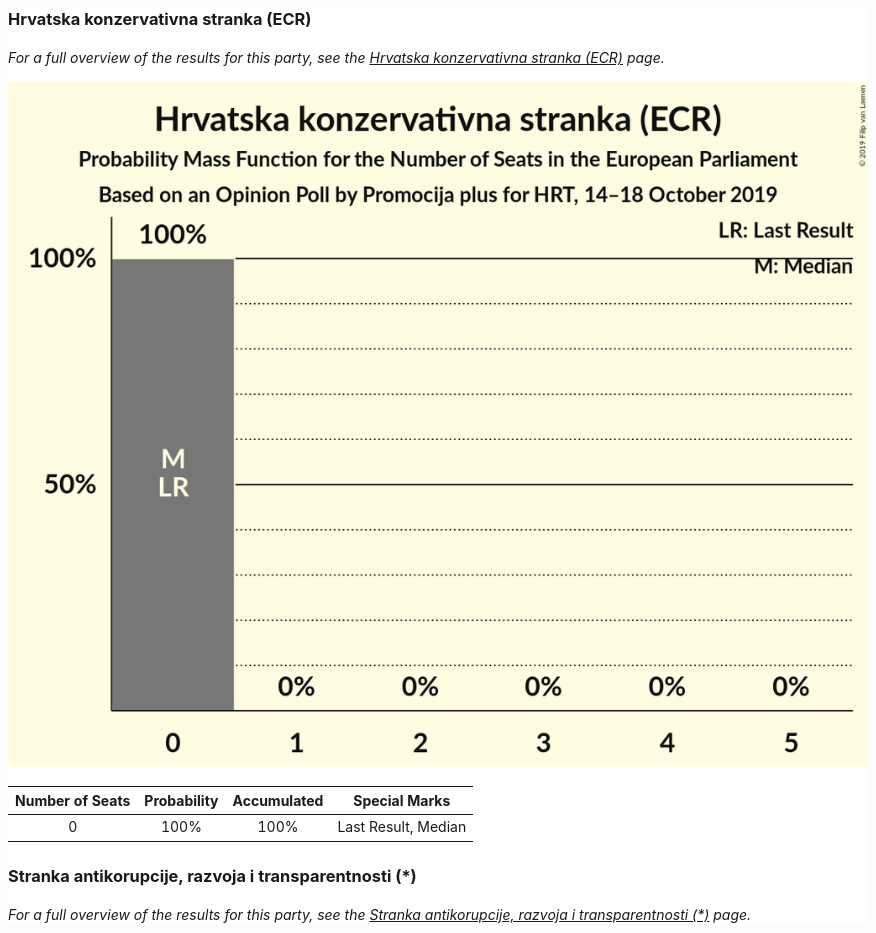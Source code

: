### Hrvatska konzervativna stranka (ECR)

*For a full overview of the results for this party, see the [Hrvatska konzervativna stranka (ECR)](party-hrvatskakonzervativnastrankaecr.html) page.*

![Graph with seats probability mass function not yet produced](2019-10-18-Promocijaplus-seats-pmf-hrvatskakonzervativnastrankaecr.png "Seats Probability Mass Function")

| Number of Seats | Probability | Accumulated | Special Marks |
|:---------------:|:-----------:|:-----------:|:-------------:|
| 0 | 100% | 100% | Last Result, Median |

### Stranka antikorupcije, razvoja i transparentnosti (*)

*For a full overview of the results for this party, see the [Stranka antikorupcije, razvoja i transparentnosti (*)](party-strankaantikorupcijerazvojaitransparentnosti.html) page.*
